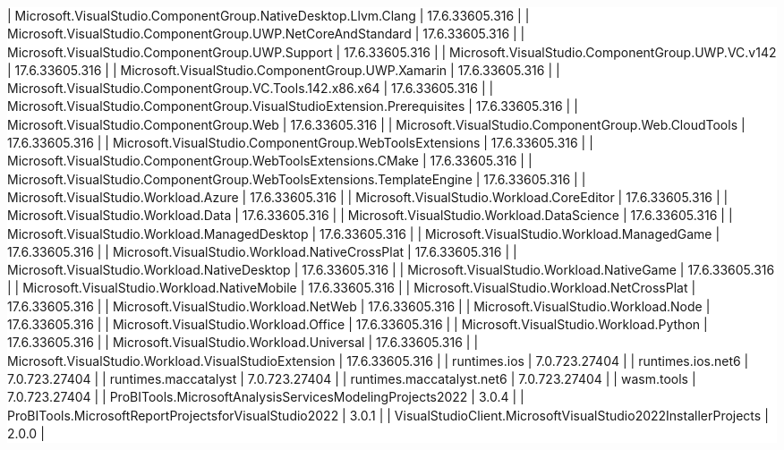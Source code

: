 | Microsoft.VisualStudio.ComponentGroup.NativeDesktop.Llvm.Clang            | 17.6.33605.316  |
| Microsoft.VisualStudio.ComponentGroup.UWP.NetCoreAndStandard              | 17.6.33605.316  |
| Microsoft.VisualStudio.ComponentGroup.UWP.Support                         | 17.6.33605.316  |
| Microsoft.VisualStudio.ComponentGroup.UWP.VC.v142                         | 17.6.33605.316  |
| Microsoft.VisualStudio.ComponentGroup.UWP.Xamarin                         | 17.6.33605.316  |
| Microsoft.VisualStudio.ComponentGroup.VC.Tools.142.x86.x64                | 17.6.33605.316  |
| Microsoft.VisualStudio.ComponentGroup.VisualStudioExtension.Prerequisites | 17.6.33605.316  |
| Microsoft.VisualStudio.ComponentGroup.Web                                 | 17.6.33605.316  |
| Microsoft.VisualStudio.ComponentGroup.Web.CloudTools                      | 17.6.33605.316  |
| Microsoft.VisualStudio.ComponentGroup.WebToolsExtensions                  | 17.6.33605.316  |
| Microsoft.VisualStudio.ComponentGroup.WebToolsExtensions.CMake            | 17.6.33605.316  |
| Microsoft.VisualStudio.ComponentGroup.WebToolsExtensions.TemplateEngine   | 17.6.33605.316  |
| Microsoft.VisualStudio.Workload.Azure                                     | 17.6.33605.316  |
| Microsoft.VisualStudio.Workload.CoreEditor                                | 17.6.33605.316  |
| Microsoft.VisualStudio.Workload.Data                                      | 17.6.33605.316  |
| Microsoft.VisualStudio.Workload.DataScience                               | 17.6.33605.316  |
| Microsoft.VisualStudio.Workload.ManagedDesktop                            | 17.6.33605.316  |
| Microsoft.VisualStudio.Workload.ManagedGame                               | 17.6.33605.316  |
| Microsoft.VisualStudio.Workload.NativeCrossPlat                           | 17.6.33605.316  |
| Microsoft.VisualStudio.Workload.NativeDesktop                             | 17.6.33605.316  |
| Microsoft.VisualStudio.Workload.NativeGame                                | 17.6.33605.316  |
| Microsoft.VisualStudio.Workload.NativeMobile                              | 17.6.33605.316  |
| Microsoft.VisualStudio.Workload.NetCrossPlat                              | 17.6.33605.316  |
| Microsoft.VisualStudio.Workload.NetWeb                                    | 17.6.33605.316  |
| Microsoft.VisualStudio.Workload.Node                                      | 17.6.33605.316  |
| Microsoft.VisualStudio.Workload.Office                                    | 17.6.33605.316  |
| Microsoft.VisualStudio.Workload.Python                                    | 17.6.33605.316  |
| Microsoft.VisualStudio.Workload.Universal                                 | 17.6.33605.316  |
| Microsoft.VisualStudio.Workload.VisualStudioExtension                     | 17.6.33605.316  |
| runtimes.ios                                                              | 7.0.723.27404   |
| runtimes.ios.net6                                                         | 7.0.723.27404   |
| runtimes.maccatalyst                                                      | 7.0.723.27404   |
| runtimes.maccatalyst.net6                                                 | 7.0.723.27404   |
| wasm.tools                                                                | 7.0.723.27404   |
| ProBITools.MicrosoftAnalysisServicesModelingProjects2022                  | 3.0.4           |
| ProBITools.MicrosoftReportProjectsforVisualStudio2022                     | 3.0.1           |
| VisualStudioClient.MicrosoftVisualStudio2022InstallerProjects             | 2.0.0           |